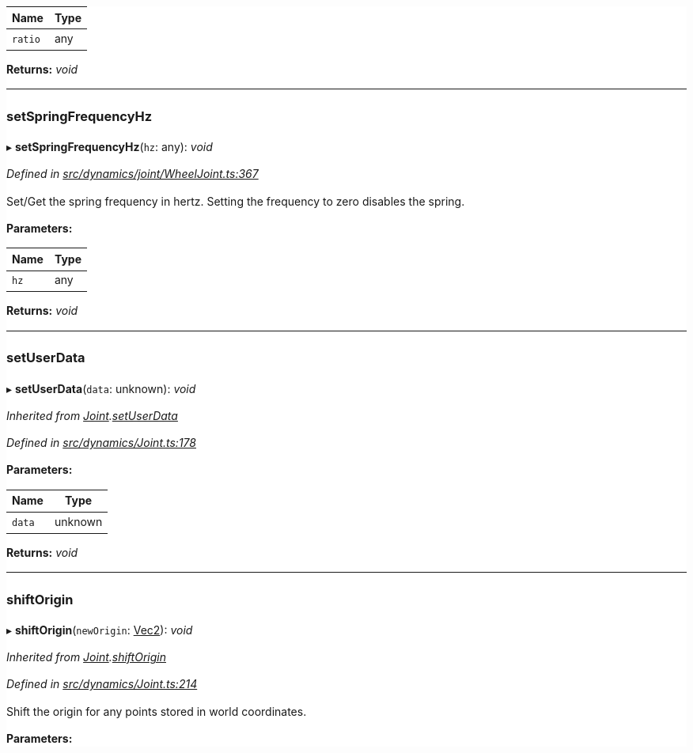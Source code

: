 Name | Type |
------ | ------ |
`ratio` | any |

**Returns:** *void*

___

###  setSpringFrequencyHz

▸ **setSpringFrequencyHz**(`hz`: any): *void*

*Defined in [src/dynamics/joint/WheelJoint.ts:367](https://github.com/shakiba/planck.js/blob/b8c946c/src/dynamics/joint/WheelJoint.ts#L367)*

Set/Get the spring frequency in hertz. Setting the frequency to zero disables
the spring.

**Parameters:**

Name | Type |
------ | ------ |
`hz` | any |

**Returns:** *void*

___

###  setUserData

▸ **setUserData**(`data`: unknown): *void*

*Inherited from [Joint](joint.md).[setUserData](joint.md#setuserdata)*

*Defined in [src/dynamics/Joint.ts:178](https://github.com/shakiba/planck.js/blob/b8c946c/src/dynamics/Joint.ts#L178)*

**Parameters:**

Name | Type |
------ | ------ |
`data` | unknown |

**Returns:** *void*

___

###  shiftOrigin

▸ **shiftOrigin**(`newOrigin`: [Vec2](vec2.md)): *void*

*Inherited from [Joint](joint.md).[shiftOrigin](joint.md#shiftorigin)*

*Defined in [src/dynamics/Joint.ts:214](https://github.com/shakiba/planck.js/blob/b8c946c/src/dynamics/Joint.ts#L214)*

Shift the origin for any points stored in world coordinates.

**Parameters:**
